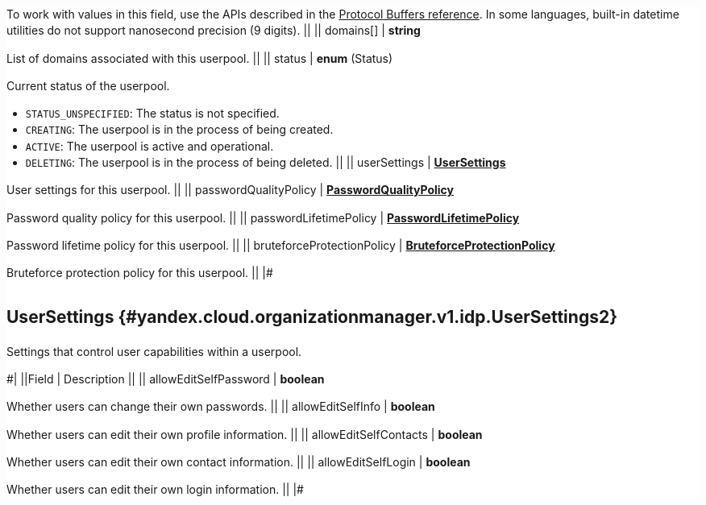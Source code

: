 To work with values in this field, use the APIs described in the
[Protocol Buffers reference](https://developers.google.com/protocol-buffers/docs/reference/overview).
In some languages, built-in datetime utilities do not support nanosecond precision (9 digits). ||
|| domains[] | **string**

List of domains associated with this userpool. ||
|| status | **enum** (Status)

Current status of the userpool.

- `STATUS_UNSPECIFIED`: The status is not specified.
- `CREATING`: The userpool is in the process of being created.
- `ACTIVE`: The userpool is active and operational.
- `DELETING`: The userpool is in the process of being deleted. ||
|| userSettings | **[UserSettings](#yandex.cloud.organizationmanager.v1.idp.UserSettings2)**

User settings for this userpool. ||
|| passwordQualityPolicy | **[PasswordQualityPolicy](#yandex.cloud.organizationmanager.v1.idp.PasswordQualityPolicy2)**

Password quality policy for this userpool. ||
|| passwordLifetimePolicy | **[PasswordLifetimePolicy](#yandex.cloud.organizationmanager.v1.idp.PasswordLifetimePolicy2)**

Password lifetime policy for this userpool. ||
|| bruteforceProtectionPolicy | **[BruteforceProtectionPolicy](#yandex.cloud.organizationmanager.v1.idp.BruteforceProtectionPolicy2)**

Bruteforce protection policy for this userpool. ||
|#

## UserSettings {#yandex.cloud.organizationmanager.v1.idp.UserSettings2}

Settings that control user capabilities within a userpool.

#|
||Field | Description ||
|| allowEditSelfPassword | **boolean**

Whether users can change their own passwords. ||
|| allowEditSelfInfo | **boolean**

Whether users can edit their own profile information. ||
|| allowEditSelfContacts | **boolean**

Whether users can edit their own contact information. ||
|| allowEditSelfLogin | **boolean**

Whether users can edit their own login information. ||
|#
